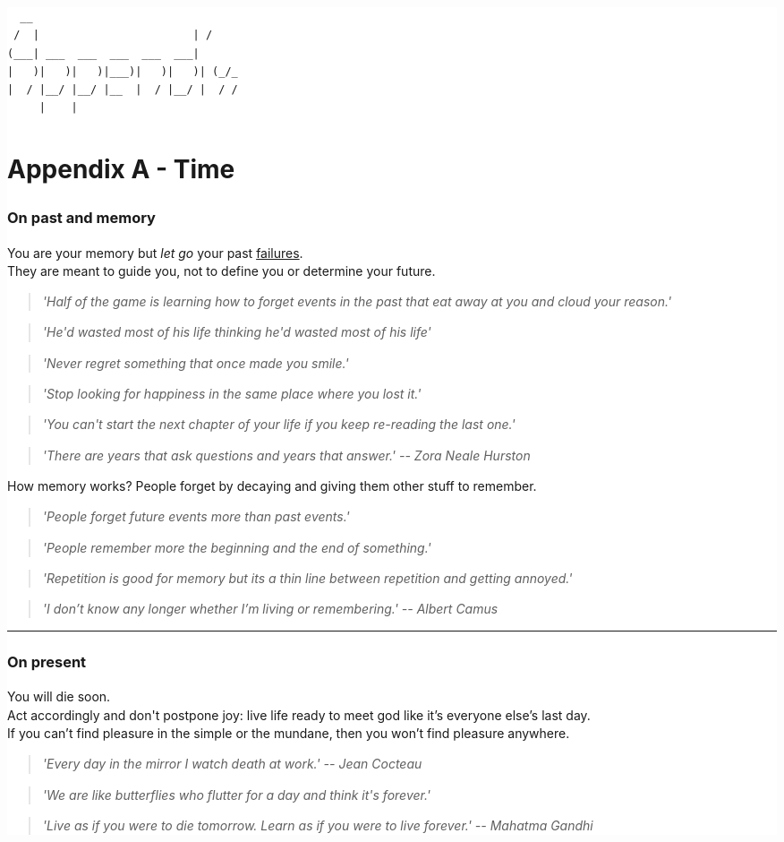 
	  __                                 
	 /  |                        | /     
	(___| ___  ___  ___  ___  ___|       
	|   )|   )|   )|___)|   )|   )| (_/_ 
	|  / |__/ |__/ |__  |  / |__/ |  / / 
	     |    |                          

# Appendix A - Time

### On past and memory

You are your memory but *let go* your past [failures](#on-mistakes-and-failure).  
They are meant to guide you, not to define you or determine your future.

> *'Half of the game is learning how to forget events in the past that eat away at you and cloud your reason.'*

> *'He'd wasted most of his life thinking he'd wasted most of his life'*

> *'Never regret something that once made you smile.'*

> *'Stop looking for happiness in the same place where you lost it.'*

> *'You can't start the next chapter of your life if you keep re-reading the last one.'*

> *'There are years that ask questions and years that answer.' -- Zora Neale Hurston*

How memory works? People forget by decaying and giving them other stuff to remember.

> *'People forget future events more than past events.'*

> *'People remember more the beginning and the end of something.'*

> *'Repetition is good for memory but its a thin line between repetition and getting annoyed.'*

> *'I don’t know any longer whether I’m living or remembering.' -- Albert Camus*






---
### On present

You will die soon.  
Act accordingly and don't postpone joy: live life ready to meet god like it’s everyone else’s last day.  
If you can’t find pleasure in the simple or the mundane, then you won’t find pleasure anywhere.

> *'Every day in the mirror I watch death at work.' -- Jean Cocteau*

> *'We are like butterflies who flutter for a day and think it's forever.'*

> *'Live as if you were to die tomorrow. Learn as if you were to live forever.' -- Mahatma Gandhi*
